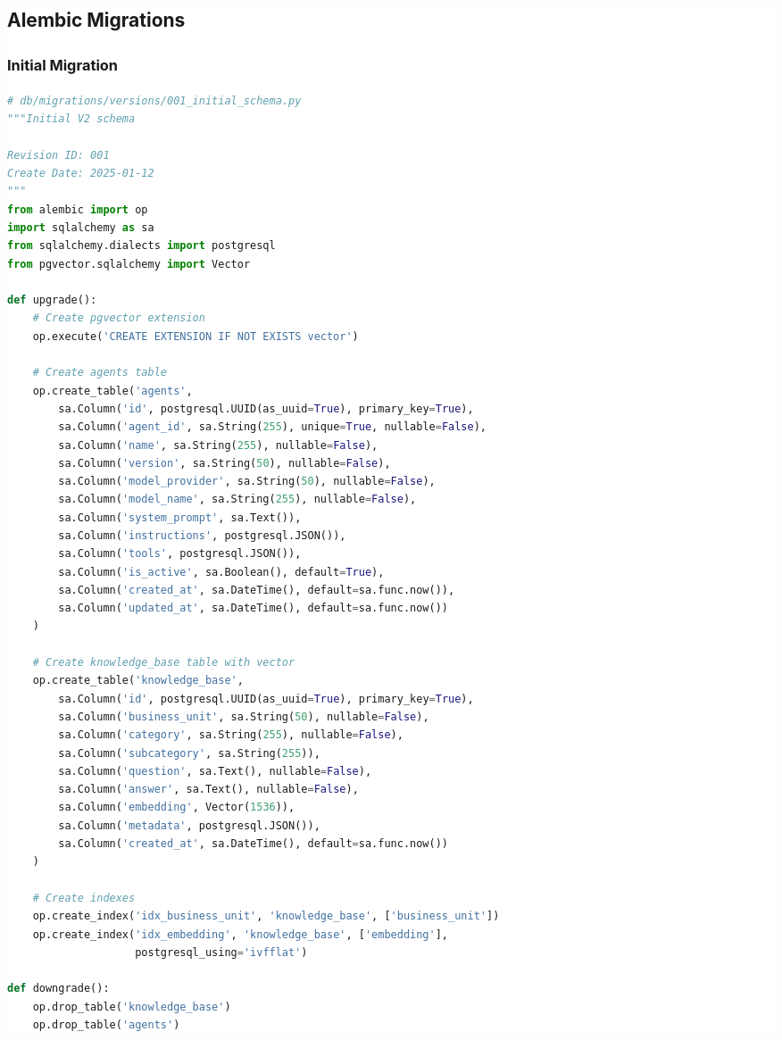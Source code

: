 ## Alembic Migrations

### Initial Migration
```python
# db/migrations/versions/001_initial_schema.py
"""Initial V2 schema

Revision ID: 001
Create Date: 2025-01-12
"""
from alembic import op
import sqlalchemy as sa
from sqlalchemy.dialects import postgresql
from pgvector.sqlalchemy import Vector

def upgrade():
    # Create pgvector extension
    op.execute('CREATE EXTENSION IF NOT EXISTS vector')
    
    # Create agents table
    op.create_table('agents',
        sa.Column('id', postgresql.UUID(as_uuid=True), primary_key=True),
        sa.Column('agent_id', sa.String(255), unique=True, nullable=False),
        sa.Column('name', sa.String(255), nullable=False),
        sa.Column('version', sa.String(50), nullable=False),
        sa.Column('model_provider', sa.String(50), nullable=False),
        sa.Column('model_name', sa.String(255), nullable=False),
        sa.Column('system_prompt', sa.Text()),
        sa.Column('instructions', postgresql.JSON()),
        sa.Column('tools', postgresql.JSON()),
        sa.Column('is_active', sa.Boolean(), default=True),
        sa.Column('created_at', sa.DateTime(), default=sa.func.now()),
        sa.Column('updated_at', sa.DateTime(), default=sa.func.now())
    )
    
    # Create knowledge_base table with vector
    op.create_table('knowledge_base',
        sa.Column('id', postgresql.UUID(as_uuid=True), primary_key=True),
        sa.Column('business_unit', sa.String(50), nullable=False),
        sa.Column('category', sa.String(255), nullable=False),
        sa.Column('subcategory', sa.String(255)),
        sa.Column('question', sa.Text(), nullable=False),
        sa.Column('answer', sa.Text(), nullable=False),
        sa.Column('embedding', Vector(1536)),
        sa.Column('metadata', postgresql.JSON()),
        sa.Column('created_at', sa.DateTime(), default=sa.func.now())
    )
    
    # Create indexes
    op.create_index('idx_business_unit', 'knowledge_base', ['business_unit'])
    op.create_index('idx_embedding', 'knowledge_base', ['embedding'], 
                    postgresql_using='ivfflat')

def downgrade():
    op.drop_table('knowledge_base')
    op.drop_table('agents')
```
